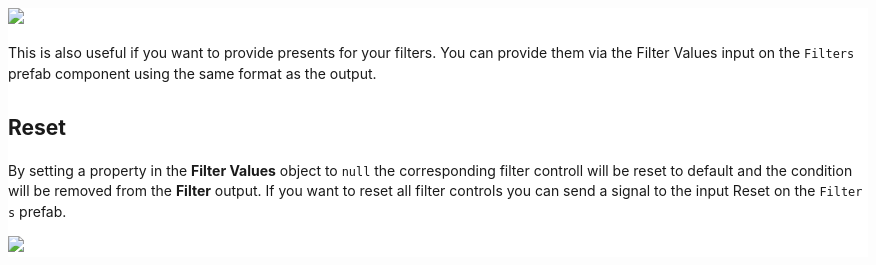 <div className="ndl-image-with-background xl">

![](/library/prefabs/filters/filters-filter-values.png)

</div>

This is also useful if you want to provide presents for your filters. You can provide them via the <span class="ndl-data">Filter Values</span> input on the `Filters` prefab component using the same format as the output.

## Reset

By setting a property in the **Filter Values** object to `null` the corresponding filter controll will be reset to default and the condition will be removed from the **Filter** output. If you want to reset all filter controls you can send a signal to the input <span class="ndl-signal">Reset</span> on the `Filters` prefab.

<div className="ndl-image-with-background xl">

![](/library/prefabs/filters/filters-reset.png)

</div>

